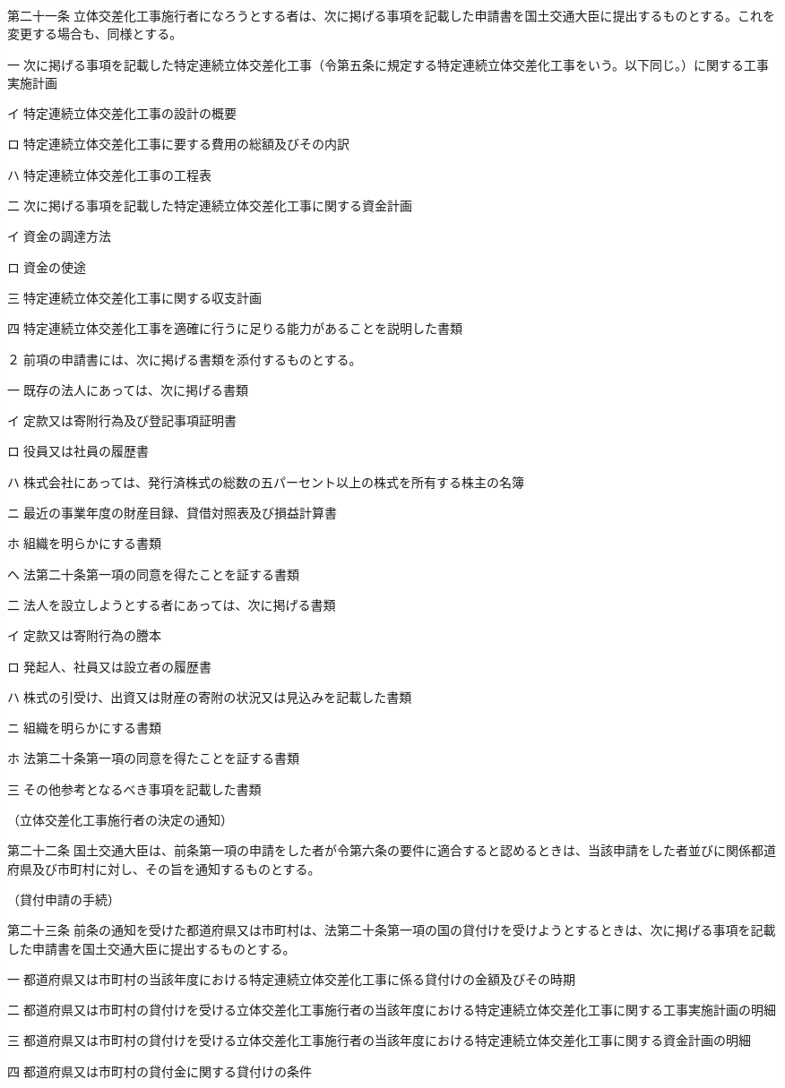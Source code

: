 第二十一条 立体交差化工事施行者になろうとする者は、次に掲げる事項を記載した申請書を国土交通大臣に提出するものとする。これを変更する場合も、同様とする。

一 次に掲げる事項を記載した特定連続立体交差化工事（令第五条に規定する特定連続立体交差化工事をいう。以下同じ。）に関する工事実施計画

イ 特定連続立体交差化工事の設計の概要

ロ 特定連続立体交差化工事に要する費用の総額及びその内訳

ハ 特定連続立体交差化工事の工程表

二 次に掲げる事項を記載した特定連続立体交差化工事に関する資金計画

イ 資金の調達方法

ロ 資金の使途

三 特定連続立体交差化工事に関する収支計画

四 特定連続立体交差化工事を適確に行うに足りる能力があることを説明した書類

２ 前項の申請書には、次に掲げる書類を添付するものとする。

一 既存の法人にあっては、次に掲げる書類

イ 定款又は寄附行為及び登記事項証明書

ロ 役員又は社員の履歴書

ハ 株式会社にあっては、発行済株式の総数の五パーセント以上の株式を所有する株主の名簿

ニ 最近の事業年度の財産目録、貸借対照表及び損益計算書

ホ 組織を明らかにする書類

ヘ 法第二十条第一項の同意を得たことを証する書類

二 法人を設立しようとする者にあっては、次に掲げる書類

イ 定款又は寄附行為の謄本

ロ 発起人、社員又は設立者の履歴書

ハ 株式の引受け、出資又は財産の寄附の状況又は見込みを記載した書類

ニ 組織を明らかにする書類

ホ 法第二十条第一項の同意を得たことを証する書類

三 その他参考となるべき事項を記載した書類

（立体交差化工事施行者の決定の通知）

第二十二条 国土交通大臣は、前条第一項の申請をした者が令第六条の要件に適合すると認めるときは、当該申請をした者並びに関係都道府県及び市町村に対し、その旨を通知するものとする。

（貸付申請の手続）

第二十三条 前条の通知を受けた都道府県又は市町村は、法第二十条第一項の国の貸付けを受けようとするときは、次に掲げる事項を記載した申請書を国土交通大臣に提出するものとする。

一 都道府県又は市町村の当該年度における特定連続立体交差化工事に係る貸付けの金額及びその時期

二 都道府県又は市町村の貸付けを受ける立体交差化工事施行者の当該年度における特定連続立体交差化工事に関する工事実施計画の明細

三 都道府県又は市町村の貸付けを受ける立体交差化工事施行者の当該年度における特定連続立体交差化工事に関する資金計画の明細

四 都道府県又は市町村の貸付金に関する貸付けの条件
